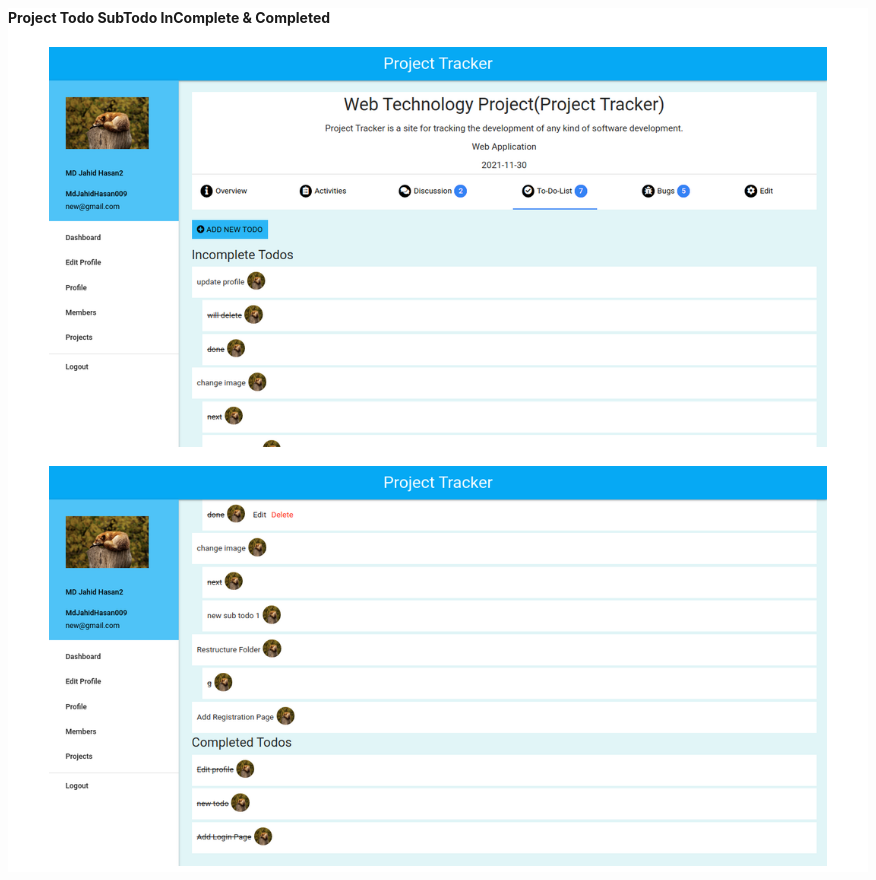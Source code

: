 #### Project Todo SubTodo InComplete & Completed
<p align="center">
  <img src="screenshots/Project_Management-ProjectTodoIncomplete.png" 
       height="400" title="Incomplete Todo" />
</p>
<p align="center">
<img src="screenshots/Project_Management-ProjectTodoCompleted.png"
height="400" title="Completed Todo" />
</p>
